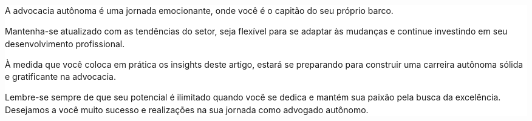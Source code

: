A advocacia autônoma é uma jornada emocionante, onde você é o capitão do
seu próprio barco.

Mantenha-se atualizado com as tendências do setor, seja flexível para se
adaptar às mudanças e continue investindo em seu desenvolvimento
profissional.

À medida que você coloca em prática os insights deste artigo, estará se
preparando para construir uma carreira autônoma sólida e gratificante na
advocacia.

Lembre-se sempre de que seu potencial é ilimitado quando você se dedica
e mantém sua paixão pela busca da excelência. Desejamos a você muito
sucesso e realizações na sua jornada como advogado autônomo.
